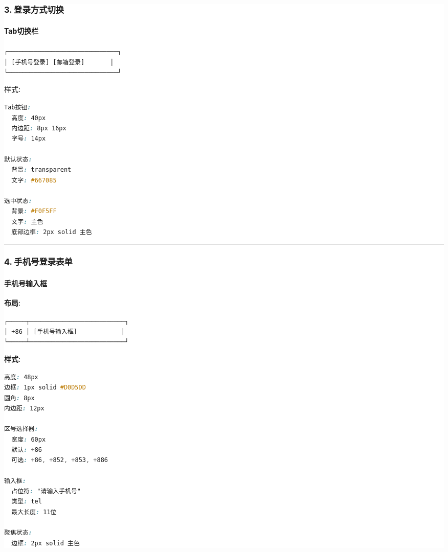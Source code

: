 
### 3. 登录方式切换

#### Tab切换栏
```
┌──────────────────────────────┐
│ [手机号登录] [邮箱登录]       │
└──────────────────────────────┘
```

样式:
```css
Tab按钮:
  高度: 40px
  内边距: 8px 16px
  字号: 14px
  
默认状态:
  背景: transparent
  文字: #667085
  
选中状态:
  背景: #F0F5FF
  文字: 主色
  底部边框: 2px solid 主色
```

---

### 4. 手机号登录表单

#### 手机号输入框

**布局**:
```
┌─────┬──────────────────────────┐
│ +86 │ [手机号输入框]            │
└─────┴──────────────────────────┘
```

**样式**:
```css
高度: 48px
边框: 1px solid #D0D5DD
圆角: 8px
内边距: 12px

区号选择器:
  宽度: 60px
  默认: +86
  可选: +86, +852, +853, +886
  
输入框:
  占位符: "请输入手机号"
  类型: tel
  最大长度: 11位
  
聚焦状态:
  边框: 2px solid 主色
```
